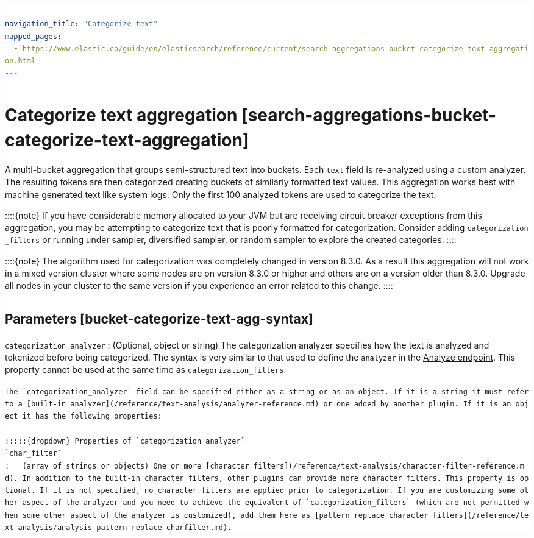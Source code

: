 ```yaml
---
navigation_title: "Categorize text"
mapped_pages:
  - https://www.elastic.co/guide/en/elasticsearch/reference/current/search-aggregations-bucket-categorize-text-aggregation.html
---
```


# Categorize text aggregation [search-aggregations-bucket-categorize-text-aggregation]


A multi-bucket aggregation that groups semi-structured text into buckets. Each `text` field is re-analyzed using a custom analyzer. The resulting tokens are then categorized creating buckets of similarly formatted text values. This aggregation works best with machine generated text like system logs. Only the first 100 analyzed tokens are used to categorize the text.

::::{note}
If you have considerable memory allocated to your JVM but are receiving circuit breaker exceptions from this aggregation, you may be attempting to categorize text that is poorly formatted for categorization. Consider adding `categorization_filters` or running under [sampler](/reference/aggregations/search-aggregations-bucket-sampler-aggregation.md), [diversified sampler](/reference/aggregations/search-aggregations-bucket-diversified-sampler-aggregation.md), or [random sampler](/reference/aggregations/search-aggregations-random-sampler-aggregation.md) to explore the created categories.
::::


::::{note}
The algorithm used for categorization was completely changed in version 8.3.0. As a result this aggregation will not work in a mixed version cluster where some nodes are on version 8.3.0 or higher and others are on a version older than 8.3.0. Upgrade all nodes in your cluster to the same version if you experience an error related to this change.
::::


## Parameters [bucket-categorize-text-agg-syntax]

`categorization_analyzer`
:   (Optional, object or string) The categorization analyzer specifies how the text is analyzed and tokenized before being categorized. The syntax is very similar to that used to define the `analyzer` in the [Analyze endpoint](https://www.elastic.co/docs/api/doc/elasticsearch/operation/operation-indices-analyze). This property cannot be used at the same time as `categorization_filters`.

    The `categorization_analyzer` field can be specified either as a string or as an object. If it is a string it must refer to a [built-in analyzer](/reference/text-analysis/analyzer-reference.md) or one added by another plugin. If it is an object it has the following properties:

    :::::{dropdown} Properties of `categorization_analyzer`
    `char_filter`
    :   (array of strings or objects) One or more [character filters](/reference/text-analysis/character-filter-reference.md). In addition to the built-in character filters, other plugins can provide more character filters. This property is optional. If it is not specified, no character filters are applied prior to categorization. If you are customizing some other aspect of the analyzer and you need to achieve the equivalent of `categorization_filters` (which are not permitted when some other aspect of the analyzer is customized), add them here as [pattern replace character filters](/reference/text-analysis/analysis-pattern-replace-charfilter.md).
